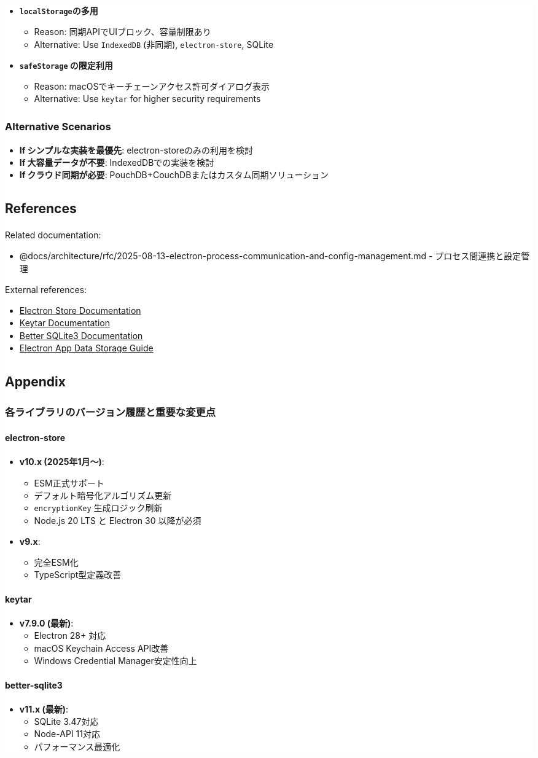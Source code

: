 - **`localStorage`の多用**
  - Reason: 同期APIでUIブロック、容量制限あり
  - Alternative: Use `IndexedDB` (非同期), `electron-store`, SQLite

- **`safeStorage` の限定利用**
  - Reason: macOSでキーチェーンアクセス許可ダイアログ表示
  - Alternative: Use `keytar` for higher security requirements

### Alternative Scenarios

- **If シンプルな実装を最優先**: electron-storeのみの利用を検討
- **If 大容量データが不要**: IndexedDBでの実装を検討
- **If クラウド同期が必要**: PouchDB+CouchDBまたはカスタム同期ソリューション

## References

Related documentation:

- @docs/architecture/rfc/2025-08-13-electron-process-communication-and-config-management.md - プロセス間連携と設定管理

External references:

- [Electron Store Documentation](https://github.com/sindresorhus/electron-store)
- [Keytar Documentation](https://github.com/atom/node-keytar)
- [Better SQLite3 Documentation](https://github.com/WiseLibs/better-sqlite3)
- [Electron App Data Storage Guide](https://www.electronjs.org/docs/latest/api/app#appgetpathname)

## Appendix

### 各ライブラリのバージョン履歴と重要な変更点

#### electron-store

- **v10.x (2025年1月～)**:
  - ESM正式サポート
  - デフォルト暗号化アルゴリズム更新
  - `encryptionKey` 生成ロジック刷新
  - Node.js 20 LTS と Electron 30 以降が必須

- **v9.x**:
  - 完全ESM化
  - TypeScript型定義改善

#### keytar

- **v7.9.0 (最新)**:
  - Electron 28+ 対応
  - macOS Keychain Access API改善
  - Windows Credential Manager安定性向上

#### better-sqlite3

- **v11.x (最新)**:
  - SQLite 3.47対応
  - Node-API 11対応
  - パフォーマンス最適化

